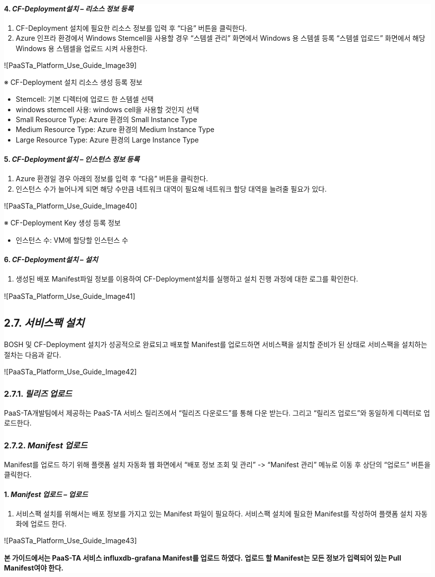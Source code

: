 #### 4.	*CF-Deployment설치 – 리소스 정보 등록*

1.	CF-Deployment 설치에 필요한 리소스 정보를 입력 후 “다음” 버튼을 클릭한다.
2.	Azure 인프라 환경에서 Windows Stemcell을 사용할 경우 “스템셀 관리” 화면에서 Windows 용 스템셀 등록 “스템셀 업로드” 화면에서 해당 Windows 용 스템셀을 업로드 시켜 사용한다.

![PaaSTa_Platform_Use_Guide_Image39]

※	CF-Deployment 설치 리소스 생성 등록 정보

  - Stemcell: 기본 디렉터에 업로드 한 스템셀 선택
  - windows stemcell 사용: windows cell을 사용할 것인지 선택
  - Small Resource Type: Azure 환경의 Small Instance Type
  - Medium Resource Type: Azure 환경의 Medium Instance Type
  - Large Resource Type: Azure 환경의 Large Instance Type

#### 5.	*CF-Deployment설치 – 인스턴스 정보 등록*

1.	Azure 환경일 경우 아래의 정보를 입력 후 “다음” 버튼을 클릭한다.
2.	인스턴스 수가 늘어나게 되면 해당 수만큼 네트워크 대역이 필요해 네트워크 할당 대역을 늘려줄 필요가 있다.

![PaaSTa_Platform_Use_Guide_Image40]

※	CF-Deployment Key 생성 등록 정보

-	인스턴스 수: VM에 할당할 인스턴스 수

#### 6.	*CF-Deployment설치 – 설치*

1.	생성된 배포 Manifest파일 정보를 이용하여 CF-Deployment설치를 실행하고 설치 진행 과정에 대한 로그를 확인한다.

![PaaSTa_Platform_Use_Guide_Image41]

##	<div id='19'/>2.7. *서비스팩 설치*

BOSH 및 CF-Deployment 설치가 성공적으로 완료되고 배포할 Manifest를 업로드하면 서비스팩을 설치할 준비가 된 상태로 서비스팩을 설치하는 절차는 다음과 같다.

![PaaSTa_Platform_Use_Guide_Image42]

### <div id='20'/>2.7.1. *릴리즈 업로드*

PaaS-TA개발팀에서 제공하는 PaaS-TA 서비스 릴리즈에서 “릴리즈 다운로드”를 통해 다운 받는다. 그리고 “릴리즈 업로드”와 동일하게 디렉터로 업로드한다.

### <div id='21'/>2.7.2. *Manifest 업로드*

Manifest를 업로드 하기 위해 플랫폼 설치 자동화 웹 화면에서 “배포 정보 조회 및 관리” -> “Manifest 관리” 메뉴로 이동 후 상단의 “업로드” 버튼을 클릭한다.

#### 1. *Manifest 업로드 – 업로드*

1.	서비스팩 설치를 위해서는 배포 정보를 가지고 있는 Manifest 파일이 필요하다. 서비스팩 설치에 필요한 Manifest를 작성하여 플랫폼 설치 자동화에 업로드 한다.

![PaaSTa_Platform_Use_Guide_Image43]

**본 가이드에서는 PaaS-TA 서비스 influxdb-grafana Manifest를 업로드 하였다.**
**업로드 할 Manifest는 모든 정보가 입력되어 있는 Pull Manifest여야 한다.**
